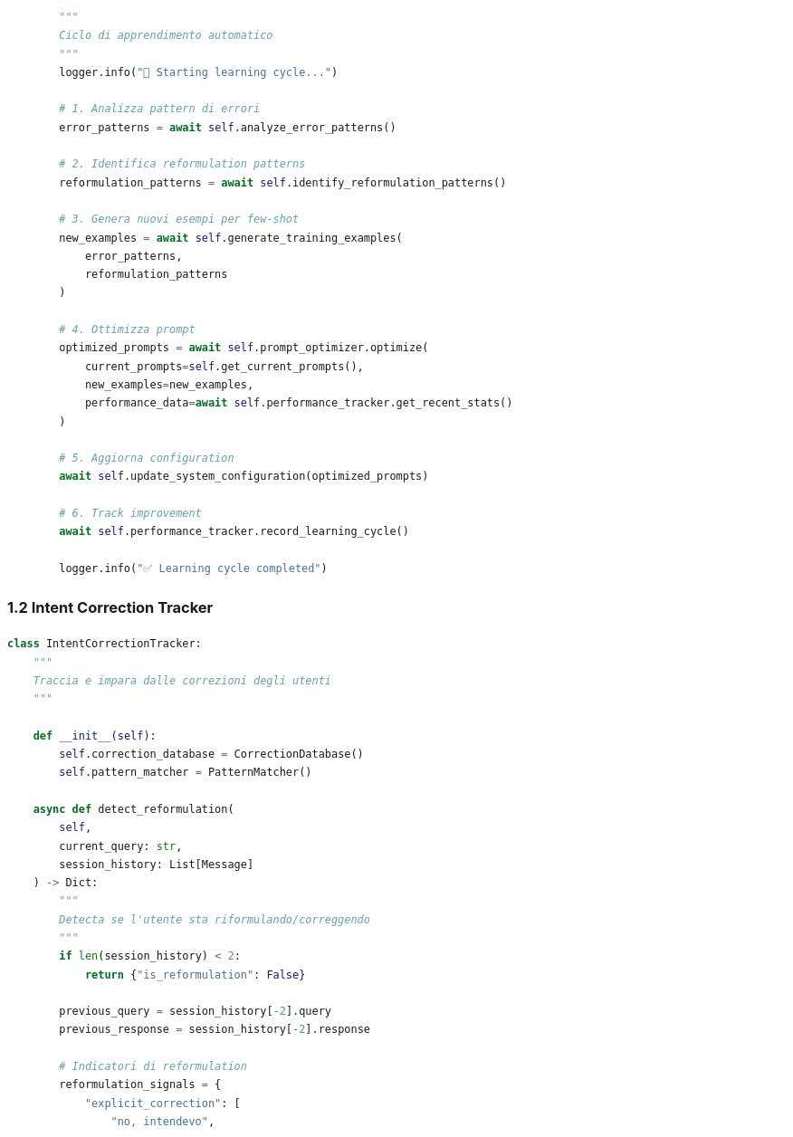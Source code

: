 ```python
        """
        Ciclo di apprendimento automatico
        """
        logger.info("🧠 Starting learning cycle...")

        # 1. Analizza pattern di errori
        error_patterns = await self.analyze_error_patterns()

        # 2. Identifica reformulation patterns
        reformulation_patterns = await self.identify_reformulation_patterns()

        # 3. Genera nuovi esempi per few-shot
        new_examples = await self.generate_training_examples(
            error_patterns,
            reformulation_patterns
        )

        # 4. Ottimizza prompt
        optimized_prompts = await self.prompt_optimizer.optimize(
            current_prompts=self.get_current_prompts(),
            new_examples=new_examples,
            performance_data=await self.performance_tracker.get_recent_stats()
        )

        # 5. Aggiorna configuration
        await self.update_system_configuration(optimized_prompts)

        # 6. Track improvement
        await self.performance_tracker.record_learning_cycle()

        logger.info("✅ Learning cycle completed")
```

### **1.2 Intent Correction Tracker**

```python
class IntentCorrectionTracker:
    """
    Traccia e impara dalle correzioni degli utenti
    """

    def __init__(self):
        self.correction_database = CorrectionDatabase()
        self.pattern_matcher = PatternMatcher()

    async def detect_reformulation(
        self,
        current_query: str,
        session_history: List[Message]
    ) -> Dict:
        """
        Detecta se l'utente sta riformulando/correggendo
        """
        if len(session_history) < 2:
            return {"is_reformulation": False}

        previous_query = session_history[-2].query
        previous_response = session_history[-2].response

        # Indicatori di reformulation
        reformulation_signals = {
            "explicit_correction": [
                "no, intendevo",
```